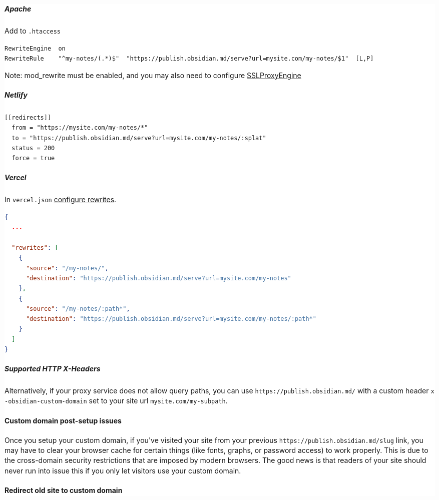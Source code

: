 ##### Apache
Add to `.htaccess`
```htaccess
RewriteEngine  on
RewriteRule    "^my-notes/(.*)$"  "https://publish.obsidian.md/serve?url=mysite.com/my-notes/$1"  [L,P]
```
Note: mod_rewrite must be enabled, and you may also need to configure [SSLProxyEngine](https://stackoverflow.com/questions/40938148/reverse-proxy-for-external-url-apache)

##### Netlify
```
[[redirects]]
  from = "https://mysite.com/my-notes/*"
  to = "https://publish.obsidian.md/serve?url=mysite.com/my-notes/:splat"
  status = 200
  force = true
```

##### Vercel
In `vercel.json` [configure rewrites](https://vercel.com/docs/configuration#project/rewrites).
```json
{
  ...

  "rewrites": [
    {
      "source": "/my-notes/",
      "destination": "https://publish.obsidian.md/serve?url=mysite.com/my-notes"
    },
    {
      "source": "/my-notes/:path*",
      "destination": "https://publish.obsidian.md/serve?url=mysite.com/my-notes/:path*"
    }
  ]
}
```

##### Supported HTTP X-Headers
Alternatively, if your proxy service does not allow query paths, you can use `https://publish.obsidian.md/` with a custom header `x-obsidian-custom-domain` set to your site url `mysite.com/my-subpath`.

#### Custom domain post-setup issues

Once you setup your custom domain, if you've visited your site from your previous `https://publish.obsidian.md/slug` link, you may have to clear your browser cache for certain things (like fonts, graphs, or password access) to work properly. This is due to the cross-domain security restrictions that are imposed by modern browsers. The good news is that readers of your site should never run into issue this if you only let visitors use your custom domain.

#### Redirect old site to custom domain
